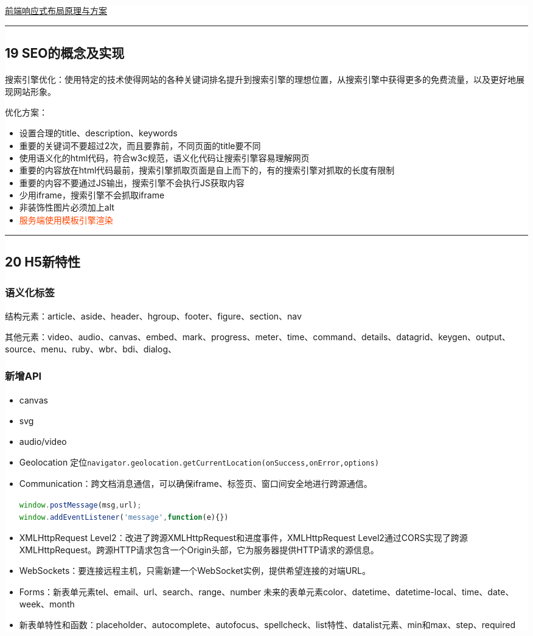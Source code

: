 [前端响应式布局原理与方案](https://juejin.cn/post/6844903814332432397#heading-13)

***

## 19 SEO的概念及实现

搜索引擎优化：使用特定的技术使得网站的各种关键词排名提升到搜索引擎的理想位置，从搜索引擎中获得更多的免费流量，以及更好地展现网站形象。

优化方案：

- 设置合理的title、description、keywords
- 重要的关键词不要超过2次，而且要靠前，不同页面的title要不同
- 使用语义化的html代码，符合w3c规范，语义化代码让搜索引擎容易理解网页
- 重要的内容放在html代码最前，搜索引擎抓取页面是自上而下的，有的搜索引擎对抓取的长度有限制
- 重要的内容不要通过JS输出，搜索引擎不会执行JS获取内容
- 少用iframe，搜索引擎不会抓取iframe
- 非装饰性图片必须加上alt
- <font color='orangered'>服务端使用模板引擎渲染</font>

***

## 20 H5新特性

### 语义化标签

结构元素：article、aside、header、hgroup、footer、figure、section、nav

其他元素：video、audio、canvas、embed、mark、progress、meter、time、command、details、datagrid、keygen、output、source、menu、ruby、wbr、bdi、dialog、

### 新增API

- canvas

- svg

- audio/video

- Geolocation 定位`navigator.geolocation.getCurrentLocation(onSuccess,onError,options)`

- Communication：跨文档消息通信，可以确保iframe、标签页、窗口间安全地进行跨源通信。

  ```javascript
  window.postMessage(msg,url);
  window.addEventListener('message',function(e){})
  ```

  

- XMLHttpRequest Level2：改进了跨源XMLHttpRequest和进度事件，XMLHttpRequest Level2通过CORS实现了跨源XMLHttpRequest。跨源HTTP请求包含一个Origin头部，它为服务器提供HTTP请求的源信息。

- WebSockets：要连接远程主机，只需新建一个WebSocket实例，提供希望连接的对端URL。

- Forms：新表单元素tel、email、url、search、range、number 未来的表单元素color、datetime、datetime-local、time、date、week、month

- 新表单特性和函数：placeholder、autocomplete、autofocus、spellcheck、list特性、datalist元素、min和max、step、required
